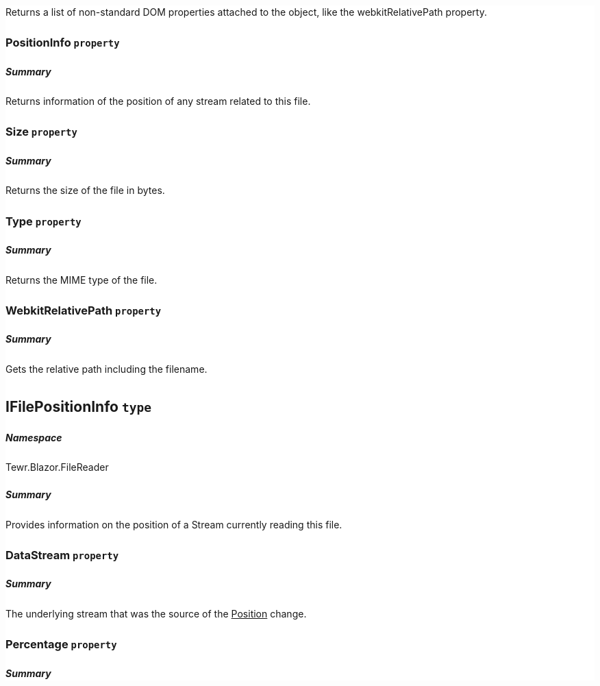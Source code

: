 Returns a list of non-standard DOM properties attached to the object, like the webkitRelativePath property.

<a name='P-Tewr-Blazor-FileReader-IFileInfo-PositionInfo'></a>
### PositionInfo `property`

##### Summary

Returns information of the position of any stream related to this file.

<a name='P-Tewr-Blazor-FileReader-IFileInfo-Size'></a>
### Size `property`

##### Summary

Returns the size of the file in bytes.

<a name='P-Tewr-Blazor-FileReader-IFileInfo-Type'></a>
### Type `property`

##### Summary

Returns the MIME type of the file.

<a name='P-Tewr-Blazor-FileReader-IFileInfo-WebkitRelativePath'></a>
### WebkitRelativePath `property`

##### Summary

Gets the relative path including the filename.

<a name='T-Tewr-Blazor-FileReader-IFilePositionInfo'></a>
## IFilePositionInfo `type`

##### Namespace

Tewr.Blazor.FileReader

##### Summary

Provides information on the position of a Stream currently reading this file.

<a name='P-Tewr-Blazor-FileReader-IFilePositionInfo-DataStream'></a>
### DataStream `property`

##### Summary

The underlying stream that was the source of the [Position](#P-Tewr-Blazor-FileReader-IFilePositionInfo-Position 'Tewr.Blazor.FileReader.IFilePositionInfo.Position') change.

<a name='P-Tewr-Blazor-FileReader-IFilePositionInfo-Percentage'></a>
### Percentage `property`

##### Summary
